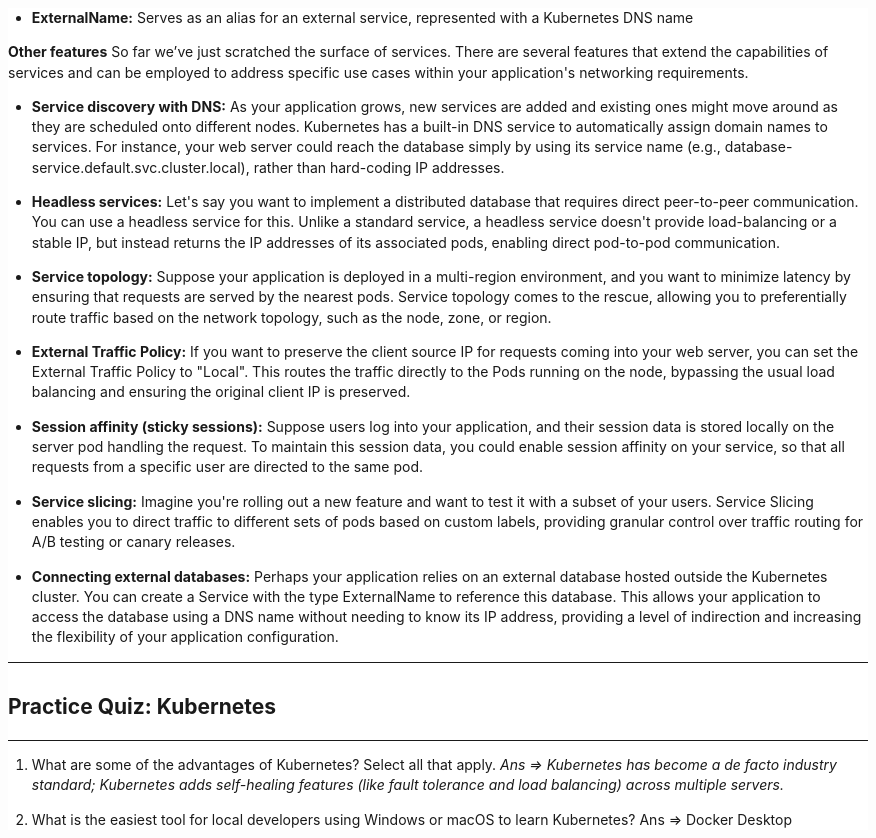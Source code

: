 - **ExternalName:** Serves as an alias for an external service, represented with a Kubernetes DNS name

**Other features**
So far we’ve just scratched the surface of services. There are several features that extend the capabilities of services and can be employed to address specific use cases within your application's networking requirements. 

- **Service discovery with DNS:** As your application grows, new services are added and existing ones might move around as they are scheduled onto different nodes. Kubernetes has a built-in DNS service to automatically assign domain names to services. For instance, your web server could reach the database simply by using its service name (e.g., database-service.default.svc.cluster.local), rather than hard-coding IP addresses.

- **Headless services:** Let's say you want to implement a distributed database that requires direct peer-to-peer communication. You can use a headless service for this. Unlike a standard service, a headless service doesn't provide load-balancing or a stable IP, but instead returns the IP addresses of its associated pods, enabling direct pod-to-pod communication.

- **Service topology:** Suppose your application is deployed in a multi-region environment, and you want to minimize latency by ensuring that requests are served by the nearest pods. Service topology comes to the rescue, allowing you to preferentially route traffic based on the network topology, such as the node, zone, or region.

- **External Traffic Policy:** If you want to preserve the client source IP for requests coming into your web server, you can set the External Traffic Policy to "Local". This routes the traffic directly to the Pods running on the node, bypassing the usual load balancing and ensuring the original client IP is preserved.

- **Session affinity (sticky sessions):** Suppose users log into your application, and their session data is stored locally on the server pod handling the request. To maintain this session data, you could enable session affinity on your service, so that all requests from a specific user are directed to the same pod.

- **Service slicing:** Imagine you're rolling out a new feature and want to test it with a subset of your users. Service Slicing enables you to direct traffic to different sets of pods based on custom labels, providing granular control over traffic routing for A/B testing or canary releases.

- **Connecting external databases:** Perhaps your application relies on an external database hosted outside the Kubernetes cluster. You can create a Service with the type ExternalName to reference this database. This allows your application to access the database using a DNS name without needing to know its IP address, providing a level of indirection and increasing the flexibility of your application configuration.

***
Practice Quiz: Kubernetes
---
***
1. What are some of the advantages of Kubernetes? Select all that apply.
*Ans =>
Kubernetes has become a de facto industry standard;
Kubernetes adds self-healing features (like fault tolerance and load balancing) across multiple servers.*

2. What is the easiest tool for local developers using Windows or macOS to learn Kubernetes? 
Ans => Docker Desktop
